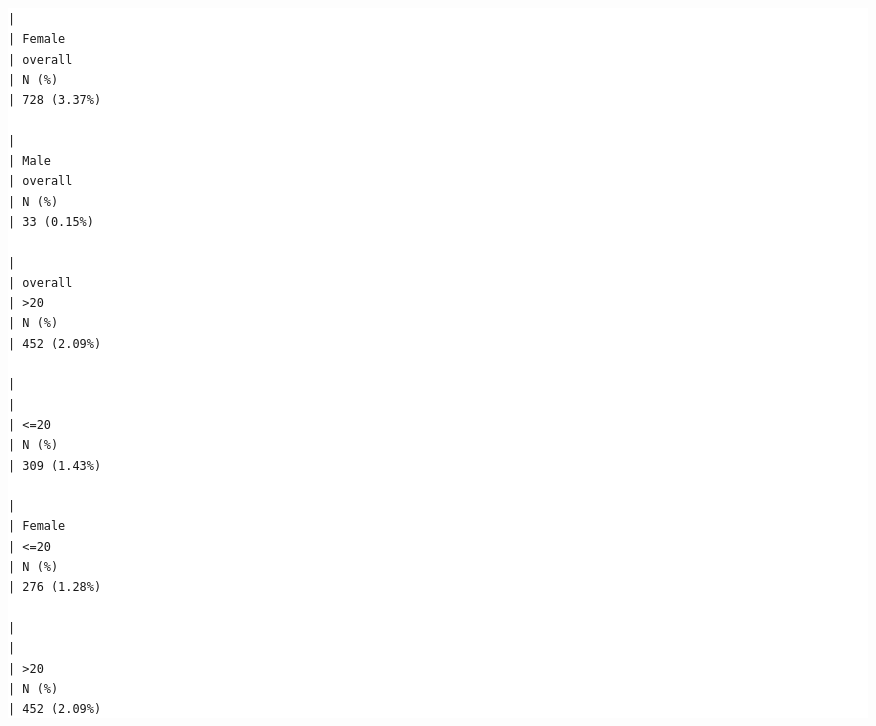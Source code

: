     | 
    | Female
    | overall
    | N (%)
    | 728 (3.37%)  
    
    | 
    | Male
    | overall
    | N (%)
    | 33 (0.15%)  
    
    | 
    | overall
    | >20
    | N (%)
    | 452 (2.09%)  
    
    | 
    | 
    | <=20
    | N (%)
    | 309 (1.43%)  
    
    | 
    | Female
    | <=20
    | N (%)
    | 276 (1.28%)  
    
    | 
    | 
    | >20
    | N (%)
    | 452 (2.09%)  
    
